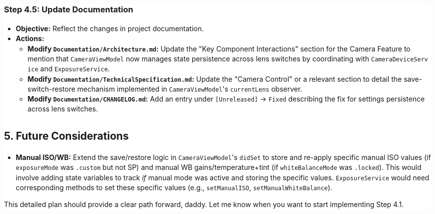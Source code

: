 ### Step 4.5: Update Documentation

*   **Objective:** Reflect the changes in project documentation.
*   **Actions:**
    *   **Modify `Documentation/Architecture.md`:** Update the "Key Component Interactions" section for the Camera Feature to mention that `CameraViewModel` now manages state persistence across lens switches by coordinating with `CameraDeviceService` and `ExposureService`.
    *   **Modify `Documentation/TechnicalSpecification.md`:** Update the "Camera Control" or a relevant section to detail the save-switch-restore mechanism implemented in `CameraViewModel`'s `currentLens` observer.
    *   **Modify `Documentation/CHANGELOG.md`:** Add an entry under `[Unreleased]` -> `Fixed` describing the fix for settings persistence across lens switches.

## 5. Future Considerations

*   **Manual ISO/WB:** Extend the save/restore logic in `CameraViewModel`'s `didSet` to store and re-apply specific manual ISO values (if `exposureMode` was `.custom` but not SP) and manual WB gains/temperature+tint (if `whiteBalanceMode` was `.locked`). This would involve adding state variables to track *if* manual mode was active and storing the specific values. `ExposureService` would need corresponding methods to set these specific values (e.g., `setManualISO`, `setManualWhiteBalance`).

This detailed plan should provide a clear path forward, daddy. Let me know when you want to start implementing Step 4.1. 